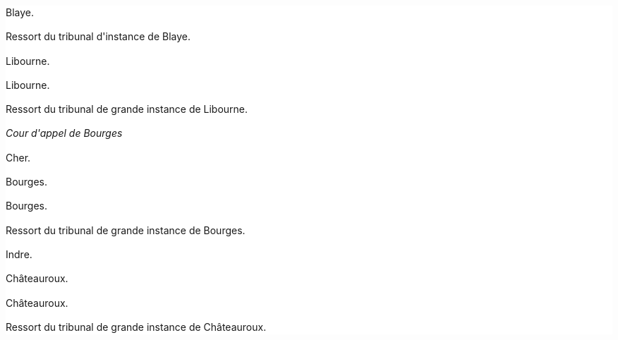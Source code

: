 </td>
      <td align="left">

</td>
      <td align="left">

Blaye.</td>
      <td align="left">

Ressort du tribunal d'instance de Blaye.</td>
    </tr>
    <tr>
      <td align="left">

</td>
      <td align="left">

Libourne.</td>
      <td align="left">

Libourne.</td>
      <td align="left">

Ressort du tribunal de grande instance de Libourne.</td>
    </tr>
    <tr>
      <td align="center" colspan="4">

_Cour d'appel de Bourges_
      </td>
    </tr>
    <tr>
      <td align="left">

Cher.</td>
      <td align="left">

Bourges.</td>
      <td align="left">

Bourges.</td>
      <td align="left">

Ressort du tribunal de grande instance de Bourges.</td>
    </tr>
    <tr>
      <td align="left">

Indre.</td>
      <td align="left">

Châteauroux.</td>
      <td align="left">

Châteauroux.</td>
      <td align="left">

Ressort du tribunal de grande instance de Châteauroux.</td>
    </tr>
    <tr>
      <td align="left">

